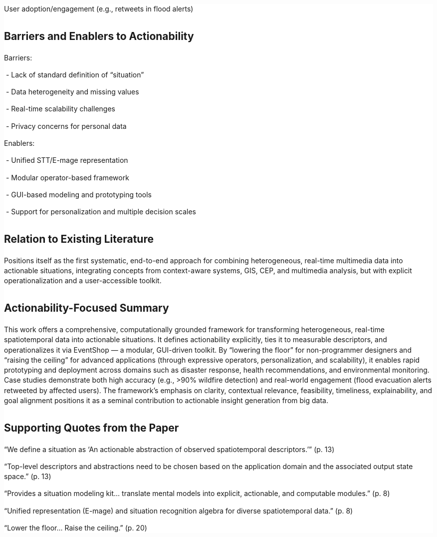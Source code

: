 User adoption/engagement (e.g., retweets in flood alerts)

## Barriers and Enablers to Actionability
Barriers:  

 - Lack of standard definition of “situation”  

 - Data heterogeneity and missing values  

 - Real-time scalability challenges  

 - Privacy concerns for personal data  

Enablers:  

 - Unified STT/E-mage representation  

 - Modular operator-based framework  

 - GUI-based modeling and prototyping tools  

 - Support for personalization and multiple decision scales

## Relation to Existing Literature
Positions itself as the first systematic, end-to-end approach for combining heterogeneous, real-time multimedia data into actionable situations, integrating concepts from context-aware systems, GIS, CEP, and multimedia analysis, but with explicit operationalization and a user-accessible toolkit.

## Actionability-Focused Summary
This work offers a comprehensive, computationally grounded framework for transforming heterogeneous, real-time spatiotemporal data into actionable situations. It defines actionability explicitly, ties it to measurable descriptors, and operationalizes it via EventShop — a modular, GUI-driven toolkit. By “lowering the floor” for non-programmer designers and “raising the ceiling” for advanced applications (through expressive operators, personalization, and scalability), it enables rapid prototyping and deployment across domains such as disaster response, health recommendations, and environmental monitoring. Case studies demonstrate both high accuracy (e.g., &gt;90% wildfire detection) and real-world engagement (flood evacuation alerts retweeted by affected users). The framework’s emphasis on clarity, contextual relevance, feasibility, timeliness, explainability, and goal alignment positions it as a seminal contribution to actionable insight generation from big data.

## Supporting Quotes from the Paper
“We define a situation as ‘An actionable abstraction of observed spatiotemporal descriptors.’” (p. 13)  

“Top-level descriptors and abstractions need to be chosen based on the application domain and the associated output state space.” (p. 13)  

“Provides a situation modeling kit… translate mental models into explicit, actionable, and computable modules.” (p. 8)  

“Unified representation (E-mage) and situation recognition algebra for diverse spatiotemporal data.” (p. 8)  

“Lower the floor… Raise the ceiling.” (p. 20)  

